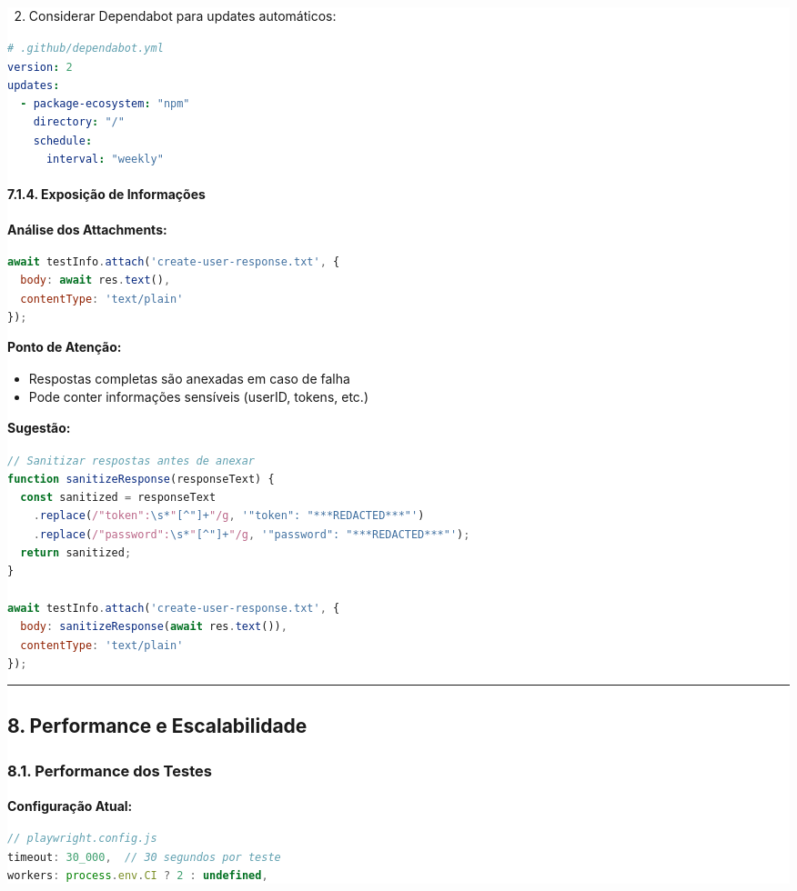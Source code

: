 2. Considerar Dependabot para updates automáticos:
```yaml
# .github/dependabot.yml
version: 2
updates:
  - package-ecosystem: "npm"
    directory: "/"
    schedule:
      interval: "weekly"
```

#### 7.1.4. Exposição de Informações

**Análise dos Attachments:**
```javascript
await testInfo.attach('create-user-response.txt', { 
  body: await res.text(), 
  contentType: 'text/plain' 
});
```

**Ponto de Atenção:**
- Respostas completas são anexadas em caso de falha
- Pode conter informações sensíveis (userID, tokens, etc.)

**Sugestão:**
```javascript
// Sanitizar respostas antes de anexar
function sanitizeResponse(responseText) {
  const sanitized = responseText
    .replace(/"token":\s*"[^"]+"/g, '"token": "***REDACTED***"')
    .replace(/"password":\s*"[^"]+"/g, '"password": "***REDACTED***"');
  return sanitized;
}

await testInfo.attach('create-user-response.txt', { 
  body: sanitizeResponse(await res.text()), 
  contentType: 'text/plain' 
});
```

---

## 8. Performance e Escalabilidade

### 8.1. Performance dos Testes

**Configuração Atual:**
```javascript
// playwright.config.js
timeout: 30_000,  // 30 segundos por teste
workers: process.env.CI ? 2 : undefined,
```
